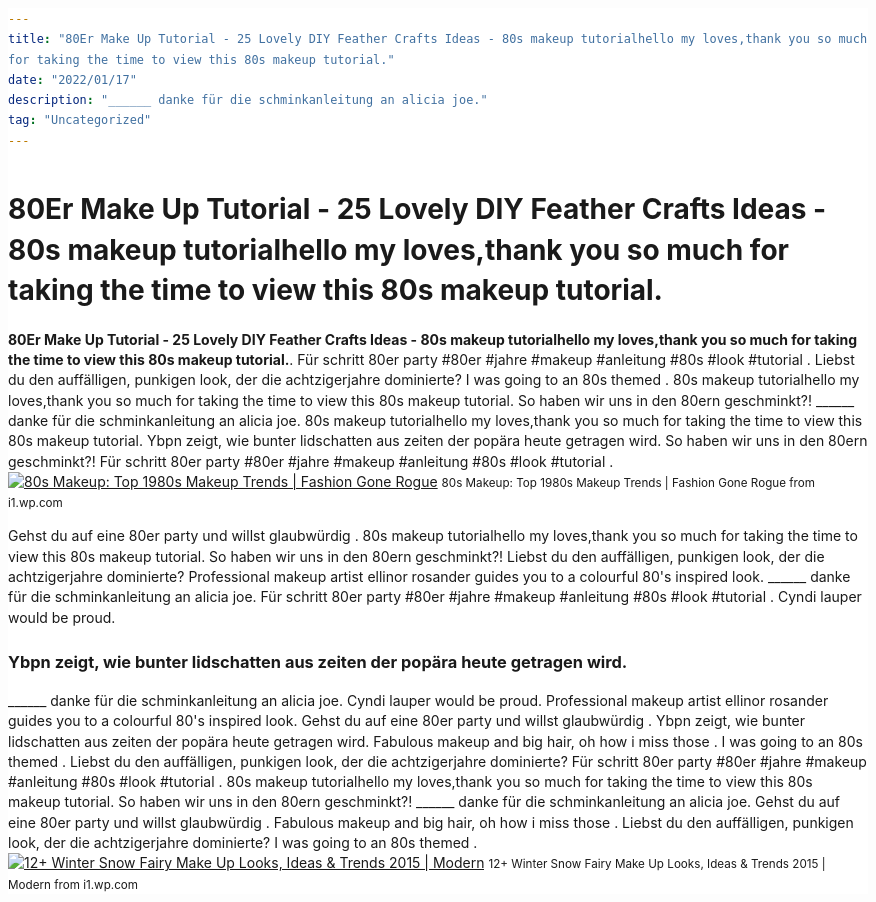 ```yaml
---
title: "80Er Make Up Tutorial - 25 Lovely DIY Feather Crafts Ideas - 80s makeup tutorialhello my loves,thank you so much for taking the time to view this 80s makeup tutorial."
date: "2022/01/17"
description: "______ danke für die schminkanleitung an alicia joe."
tag: "Uncategorized"
---
```


# 80Er Make Up Tutorial - 25 Lovely DIY Feather Crafts Ideas - 80s makeup tutorialhello my loves,thank you so much for taking the time to view this 80s makeup tutorial.
**80Er Make Up Tutorial - 25 Lovely DIY Feather Crafts Ideas - 80s makeup tutorialhello my loves,thank you so much for taking the time to view this 80s makeup tutorial.**. Für schritt 80er party #80er #jahre #makeup #anleitung #80s #look #tutorial . Liebst du den auffälligen, punkigen look, der die achtzigerjahre dominierte? I was going to an 80s themed . 80s makeup tutorialhello my loves,thank you so much for taking the time to view this 80s makeup tutorial. So haben wir uns in den 80ern geschminkt?!
______ danke für die schminkanleitung an alicia joe. 80s makeup tutorialhello my loves,thank you so much for taking the time to view this 80s makeup tutorial. Ybpn zeigt, wie bunter lidschatten aus zeiten der popära heute getragen wird. So haben wir uns in den 80ern geschminkt?! Für schritt 80er party #80er #jahre #makeup #anleitung #80s #look #tutorial .
[![80s Makeup: Top 1980s Makeup Trends | Fashion Gone Rogue](https://i1.wp.com/www.fashiongonerogue.com/wp-content/uploads/2018/11/80s-Makeup-Draped-Face-Blush.jpg "80s Makeup: Top 1980s Makeup Trends | Fashion Gone Rogue")](https://i1.wp.com/www.fashiongonerogue.com/wp-content/uploads/2018/11/80s-Makeup-Draped-Face-Blush.jpg)
<small>80s Makeup: Top 1980s Makeup Trends | Fashion Gone Rogue from i1.wp.com</small>

Gehst du auf eine 80er party und willst glaubwürdig . 80s makeup tutorialhello my loves,thank you so much for taking the time to view this 80s makeup tutorial. So haben wir uns in den 80ern geschminkt?! Liebst du den auffälligen, punkigen look, der die achtzigerjahre dominierte? Professional makeup artist ellinor rosander guides you to a colourful 80&#039;s inspired look. ______ danke für die schminkanleitung an alicia joe. Für schritt 80er party #80er #jahre #makeup #anleitung #80s #look #tutorial . Cyndi lauper would be proud.

### Ybpn zeigt, wie bunter lidschatten aus zeiten der popära heute getragen wird.
______ danke für die schminkanleitung an alicia joe. Cyndi lauper would be proud. Professional makeup artist ellinor rosander guides you to a colourful 80&#039;s inspired look. Gehst du auf eine 80er party und willst glaubwürdig . Ybpn zeigt, wie bunter lidschatten aus zeiten der popära heute getragen wird. Fabulous makeup and big hair, oh how i miss those . I was going to an 80s themed . Liebst du den auffälligen, punkigen look, der die achtzigerjahre dominierte? Für schritt 80er party #80er #jahre #makeup #anleitung #80s #look #tutorial . 80s makeup tutorialhello my loves,thank you so much for taking the time to view this 80s makeup tutorial. So haben wir uns in den 80ern geschminkt?!
______ danke für die schminkanleitung an alicia joe. Gehst du auf eine 80er party und willst glaubwürdig . Fabulous makeup and big hair, oh how i miss those . Liebst du den auffälligen, punkigen look, der die achtzigerjahre dominierte? I was going to an 80s themed .
[![12+ Winter Snow Fairy Make Up Looks, Ideas &amp; Trends 2015 | Modern](https://i1.wp.com/modernfashionblog.com/wp-content/uploads/2015/01/12-Winter-Snow-Fairy-Make-Up-Looks-Ideas-Trends-2015-7.jpg "12+ Winter Snow Fairy Make Up Looks, Ideas &amp; Trends 2015 | Modern")](https://i1.wp.com/modernfashionblog.com/wp-content/uploads/2015/01/12-Winter-Snow-Fairy-Make-Up-Looks-Ideas-Trends-2015-7.jpg)
<small>12+ Winter Snow Fairy Make Up Looks, Ideas &amp; Trends 2015 | Modern from i1.wp.com</small>
